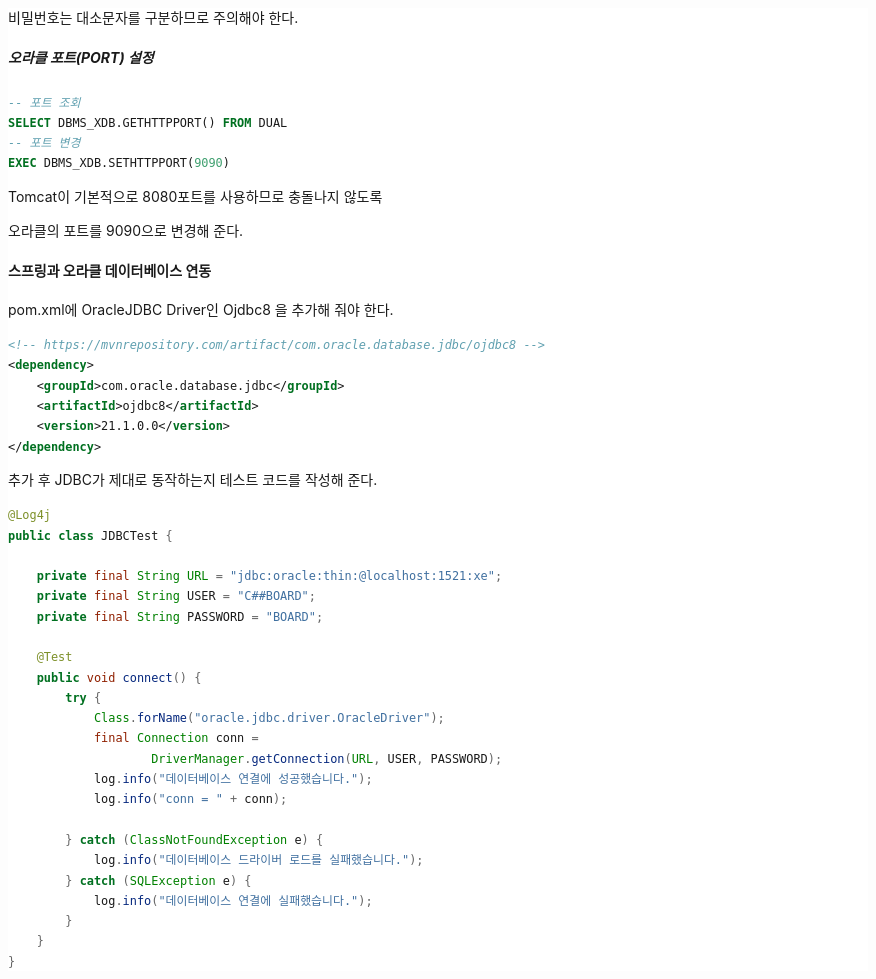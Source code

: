 비밀번호는 대소문자를 구분하므로 주의해야 한다.



##### 오라클 포트(PORT) 설정

```sql
-- 포트 조회
SELECT DBMS_XDB.GETHTTPPORT() FROM DUAL
-- 포트 변경
EXEC DBMS_XDB.SETHTTPPORT(9090)
```

Tomcat이 기본적으로 8080포트를 사용하므로 충돌나지 않도록

오라클의 포트를 9090으로 변경해 준다.



#### 스프링과 오라클 데이터베이스 연동

pom.xml에 OracleJDBC Driver인 Ojdbc8 을 추가해 줘야 한다.

```xml
<!-- https://mvnrepository.com/artifact/com.oracle.database.jdbc/ojdbc8 -->
<dependency>
    <groupId>com.oracle.database.jdbc</groupId>
    <artifactId>ojdbc8</artifactId>
    <version>21.1.0.0</version>
</dependency>
```



추가 후 JDBC가 제대로 동작하는지 테스트 코드를 작성해 준다.

```java
@Log4j
public class JDBCTest {

	private final String URL = "jdbc:oracle:thin:@localhost:1521:xe";
	private final String USER = "C##BOARD";
	private final String PASSWORD = "BOARD";
	
	@Test
	public void connect() {
		try {
			Class.forName("oracle.jdbc.driver.OracleDriver");
			final Connection conn = 
					DriverManager.getConnection(URL, USER, PASSWORD);
			log.info("데이터베이스 연결에 성공했습니다.");
			log.info("conn = " + conn);
			
		} catch (ClassNotFoundException e) {
			log.info("데이터베이스 드라이버 로드를 실패했습니다.");
		} catch (SQLException e) {
			log.info("데이터베이스 연결에 실패했습니다.");
		}
	}
}
```
